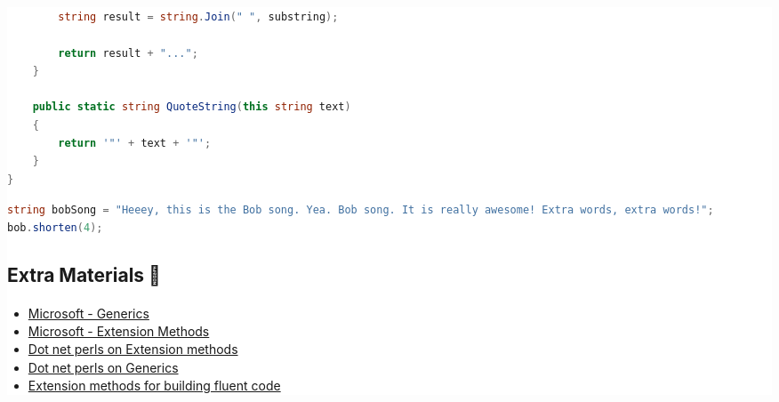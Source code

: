 ```csharp
        string result = string.Join(" ", substring);

        return result + "...";
    }

    public static string QuoteString(this string text)
    {
        return '"' + text + '"';
    }
}
```

```csharp
string bobSong = "Heeey, this is the Bob song. Yea. Bob song. It is really awesome! Extra words, extra words!";
bob.shorten(4);
```

## Extra Materials 📘

* [Microsoft - Generics](https://docs.microsoft.com/en-us/dotnet/csharp/programming-guide/generics/)
* [Microsoft - Extension Methods](https://docs.microsoft.com/en-us/dotnet/csharp/programming-guide/classes-and-structs/extension-methods)
* [Dot net perls on Extension methods](https://www.dotnetperls.com/extension)
* [Dot net perls on Generics](https://www.dotnetperls.com/generic)
* [Extension methods for building fluent code](https://killalldefects.com/2020/01/18/using-extension-methods-in-c-to-build-fluent-code/)
